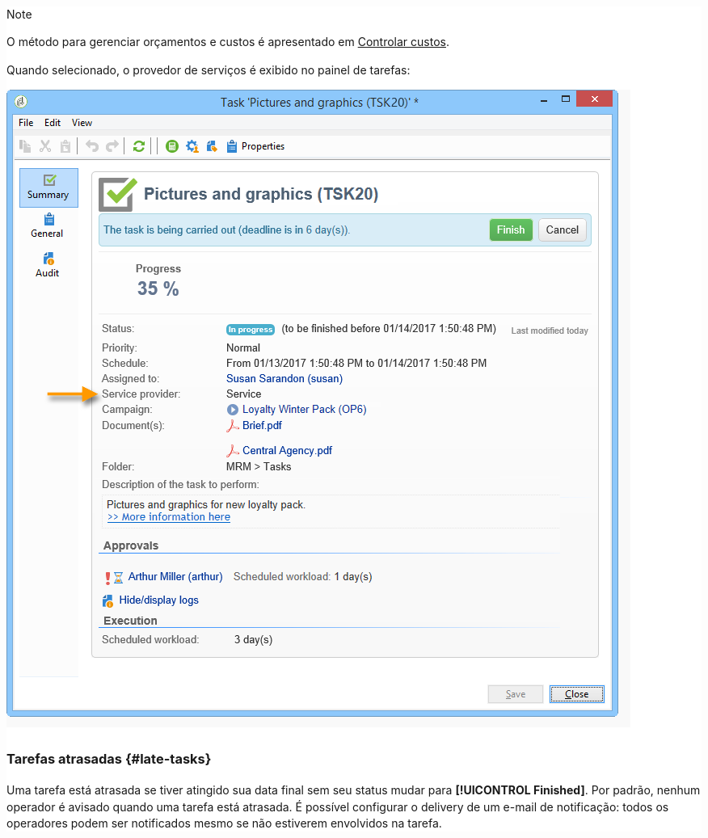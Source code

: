 >[!NOTE]
>
>O método para gerenciar orçamentos e custos é apresentado em [Controlar custos](../../mrm/using/controlling-costs.md).

Quando selecionado, o provedor de serviços é exibido no painel de tarefas:

![](assets/s_ncs_user_task_supplier_view.png)

### Tarefas atrasadas {#late-tasks}

Uma tarefa está atrasada se tiver atingido sua data final sem seu status mudar para **[!UICONTROL Finished]**. Por padrão, nenhum operador é avisado quando uma tarefa está atrasada. É possível configurar o delivery de um e-mail de notificação: todos os operadores podem ser notificados mesmo se não estiverem envolvidos na tarefa.
